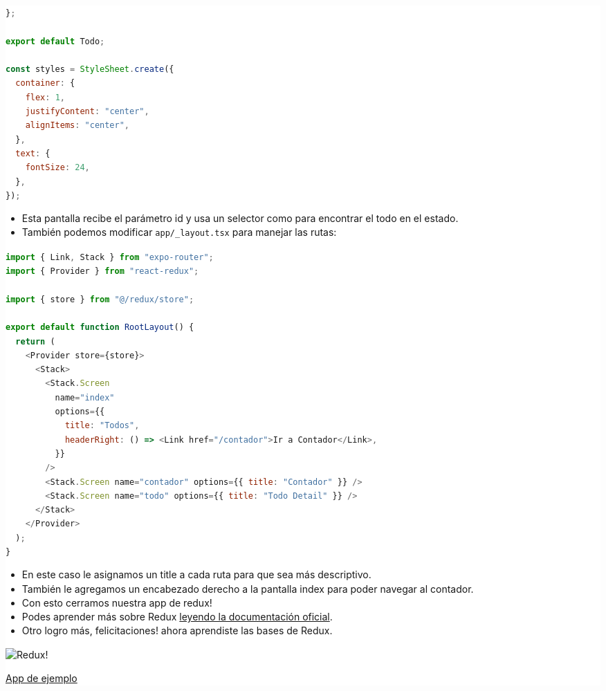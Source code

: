 ```javascript
};

export default Todo;

const styles = StyleSheet.create({
  container: {
    flex: 1,
    justifyContent: "center",
    alignItems: "center",
  },
  text: {
    fontSize: 24,
  },
});
```

- Esta pantalla recibe el parámetro id y usa un selector como para encontrar el todo en el estado.
- También podemos modificar `app/_layout.tsx` para manejar las rutas:

```javascript
import { Link, Stack } from "expo-router";
import { Provider } from "react-redux";

import { store } from "@/redux/store";

export default function RootLayout() {
  return (
    <Provider store={store}>
      <Stack>
        <Stack.Screen
          name="index"
          options={{
            title: "Todos",
            headerRight: () => <Link href="/contador">Ir a Contador</Link>,
          }}
        />
        <Stack.Screen name="contador" options={{ title: "Contador" }} />
        <Stack.Screen name="todo" options={{ title: "Todo Detail" }} />
      </Stack>
    </Provider>
  );
}
```

- En este caso le asignamos un title a cada ruta para que sea más descriptivo.
- También le agregamos un encabezado derecho a la pantalla index para poder navegar al contador.
- Con esto cerramos nuestra app de redux!
- Podes aprender más sobre Redux [leyendo la documentación oficial](https://redux.js.org).
- Otro logro más, felicitaciones! ahora aprendiste las bases de Redux.

![Redux!](https://media1.giphy.com/media/v1.Y2lkPTc5MGI3NjExdmRqMXgxemM0NGpkNXBnZzE2eGNvYjd0bjQ2MTN1MDRnODZocWV1dSZlcD12MV9pbnRlcm5hbF9naWZfYnlfaWQmY3Q9Zw/AP5AEWUWAERqVEP4Yv/giphy.gif)

[App de ejemplo](https://github.com/nisnardi/redux-basics)
